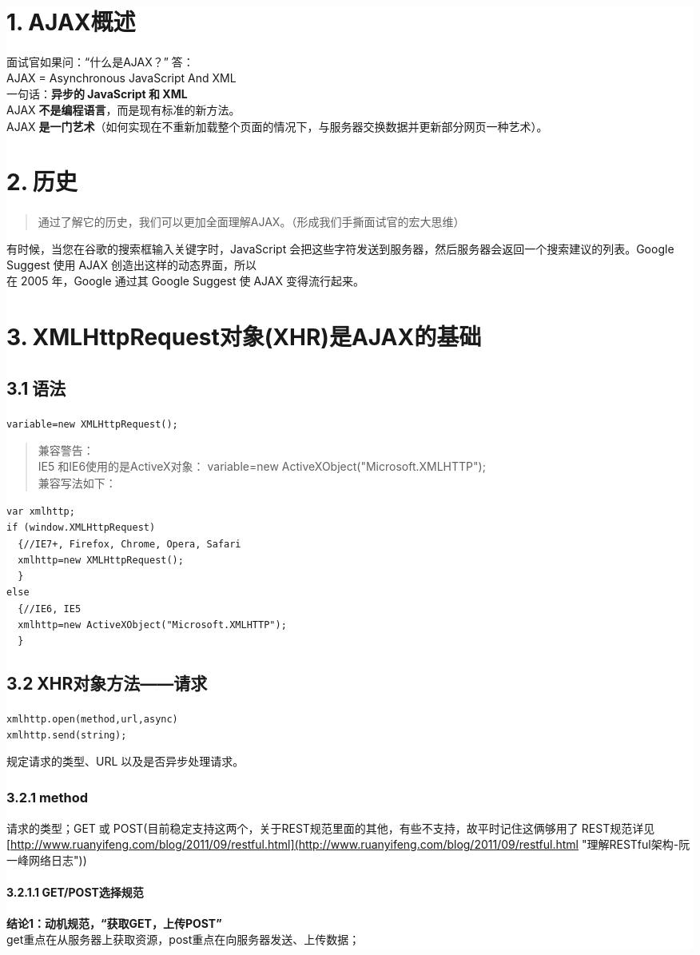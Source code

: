 # 1. AJAX概述 #
面试官如果问：“什么是AJAX？”  答：  
AJAX = Asynchronous JavaScript And XML  
一句话：**异步的 JavaScript 和 XML**   
AJAX **不是编程语言**，而是现有标准的新方法。  
AJAX **是一门艺术**（如何实现在不重新加载整个页面的情况下，与服务器交换数据并更新部分网页一种艺术）。

# 2. 历史 #
> 通过了解它的历史，我们可以更加全面理解AJAX。（形成我们手撕面试官的宏大思维）  

有时候，当您在谷歌的搜索框输入关键字时，JavaScript 会把这些字符发送到服务器，然后服务器会返回一个搜索建议的列表。Google Suggest 使用 AJAX 创造出这样的动态界面，所以  
在 2005 年，Google 通过其 Google Suggest 使 AJAX 变得流行起来。

# 3. XMLHttpRequest对象(XHR)是AJAX的基础 #
## 3.1 语法   ##
    variable=new XMLHttpRequest();  
> 兼容警告：  
> IE5 和IE6使用的是ActiveX对象：
> variable=new ActiveXObject("Microsoft.XMLHTTP");  
> 兼容写法如下：

    var xmlhttp;
    if (window.XMLHttpRequest)
      {//IE7+, Firefox, Chrome, Opera, Safari
      xmlhttp=new XMLHttpRequest();
      }
    else
      {//IE6, IE5
      xmlhttp=new ActiveXObject("Microsoft.XMLHTTP");
      }




## 3.2 XHR对象方法——请求 ##
    xmlhttp.open(method,url,async)
    xmlhttp.send(string);

规定请求的类型、URL 以及是否异步处理请求。




### 3.2.1 method ###
请求的类型；GET 或 POST(目前稳定支持这两个，关于REST规范里面的其他，有些不支持，故平时记住这俩够用了 REST规范详见[http://www.ruanyifeng.com/blog/2011/09/restful.html](http://www.ruanyifeng.com/blog/2011/09/restful.html "理解RESTful架构-阮一峰网络日志"))  
#### 3.2.1.1 GET/POST选择规范 ####
**结论1：动机规范，“获取GET，上传POST”**  
get重点在从服务器上获取资源，post重点在向服务器发送、上传数据；  
